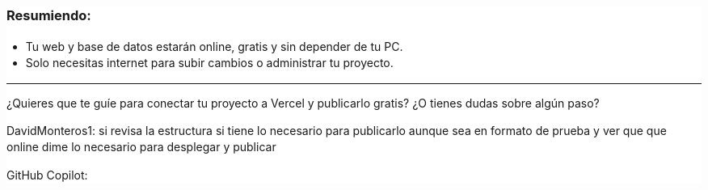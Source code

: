
### Resumiendo:
- Tu web y base de datos estarán online, gratis y sin depender de tu PC.
- Solo necesitas internet para subir cambios o administrar tu proyecto.

---

¿Quieres que te guíe para conectar tu proyecto a Vercel y publicarlo gratis? ¿O tienes dudas sobre algún paso?

DavidMonteros1: si revisa la estructura si tiene lo necesario para publicarlo aunque sea en formato de prueba y ver que que online dime lo necesario para desplegar y publicar 

GitHub Copilot: 
